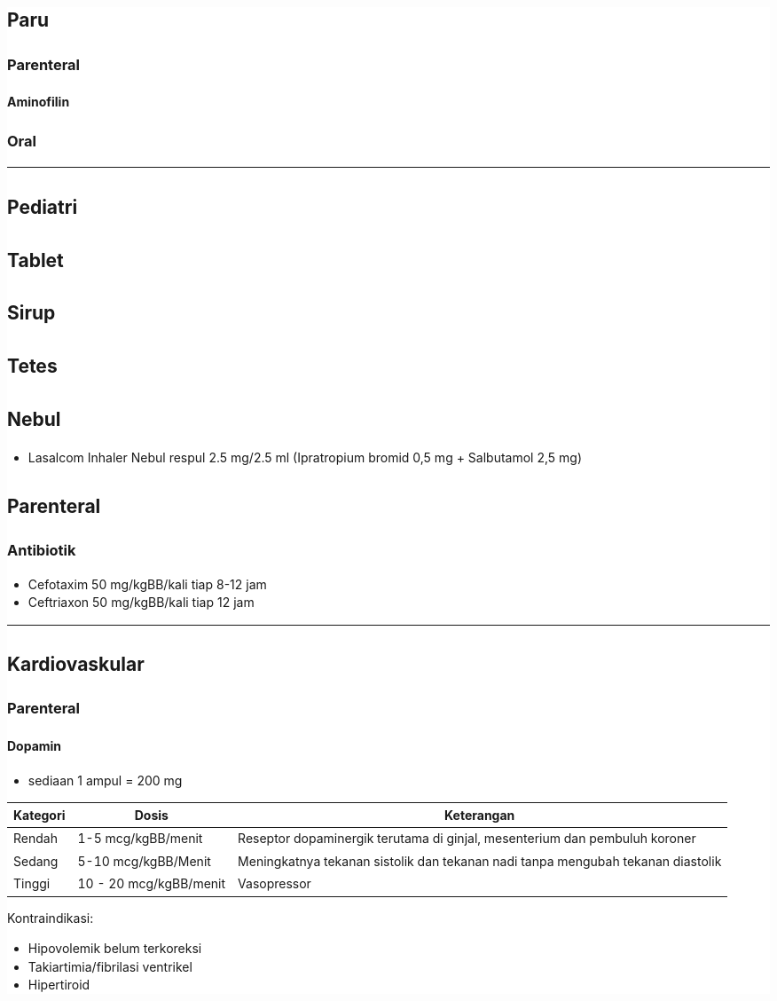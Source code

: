 ## Paru
### Parenteral
#### Aminofilin


### Oral

___

## Pediatri
## Tablet
## Sirup
## Tetes
## Nebul

* Lasalcom Inhaler Nebul respul 2.5 mg/2.5 ml (Ipratropium bromid 0,5 mg + Salbutamol 2,5 mg)

## Parenteral
### Antibiotik

* Cefotaxim 50 mg/kgBB/kali tiap 8-12 jam
* Ceftriaxon 50 mg/kgBB/kali tiap 12 jam
___

## Kardiovaskular

### Parenteral
#### Dopamin
* sediaan 1 ampul = 200 mg


| Kategori | Dosis | Keterangan |
|----------|-------|------------|
| Rendah | 1-5 mcg/kgBB/menit | Reseptor dopaminergik terutama di ginjal, mesenterium dan pembuluh koroner|
|Sedang | 5-10 mcg/kgBB/Menit | Meningkatnya tekanan sistolik dan tekanan nadi tanpa mengubah tekanan diastolik|
|Tinggi | 10 - 20 mcg/kgBB/menit | Vasopressor|

Kontraindikasi:

* Hipovolemik belum terkoreksi
* Takiartimia/fibrilasi ventrikel
* Hipertiroid
